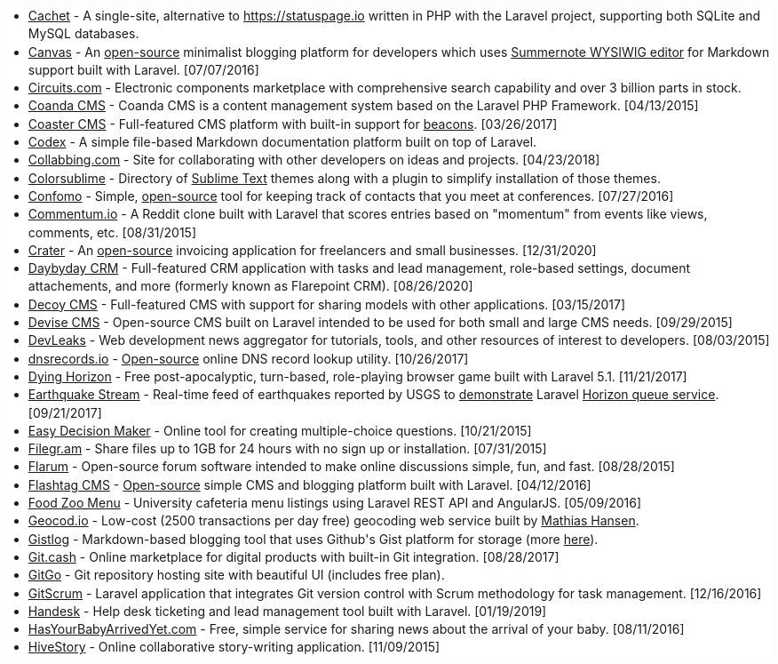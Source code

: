 - [Cachet](https://cachethq.io/) - A single-site, alternative to https://statuspage.io written in PHP with the Laravel project, supporting both SQLite and MySQL databases.
- [Canvas](https://cnvs.io/) - An [open-source](https://github.com/cnvs/canvas) minimalist blogging platform for developers which uses [Summernote WYSIWIG editor](http://summernote.org/) for Markdown support built with Laravel. \[07/07/2016\] 
- [Circuits.com](https://circuits.com/) - Electronic components marketplace with comprehensive search capability and over 3 billion parts in stock.
- [Coanda CMS](http://coandacms.org/) - Coanda CMS is a content management system based on the Laravel PHP Framework. \[04/13/2015\]
- [Coaster CMS](https://www.coastercms.org/) - Full-featured CMS platform with built-in support for [beacons](https://google.github.io/physical-web/). \[03/26/2017\]
- [Codex](http://codex.caffeinated.ninja/) - A simple file-based Markdown documentation platform built on top of Laravel.
- [Collabbing.com](https://collabbing.com/) - Site for collaborating with other developers on ideas and projects. \[04/23/2018\]
- [Colorsublime](http://colorsublime.com/) - Directory of [Sublime Text](http://www.sublimetext.com/) themes along with a plugin to simplify installation of those themes.
- [Confomo](https://confomo.com/) - Simple, [open-source](https://github.com/mattstauffer/confomo) tool for keeping track of contacts that you meet at conferences. \[07/27/2016\]
- [Commentum.io](https://commentum.io/) - A Reddit clone built with Laravel that scores entries based on "momentum" from events like views, comments, etc. \[08/31/2015\]
- [Crater](https://craterapp.com/) - An [open-source](https://github.com/bytefury/crater/) invoicing application for freelancers and small businesses. \[12/31/2020\]
- [Daybyday CRM](https://github.com/Bottelet/DaybydayCRM) - Full-featured CRM application with tasks and lead management, role-based settings, document attachements, and more (formerly known as Flarepoint CRM). \[08/26/2020\]
- [Decoy CMS](https://github.com/BKWLD/decoy) - Full-featured CMS with support for sharing models with other applications. \[03/15/2017\]
- [Devise CMS](http://devisephp.com/) - Open-source CMS built on Laravel intended to be used for both small and large CMS needs. \[09/29/2015\]
- [DevLeaks](http://devleaks.com/) - Web development news aggregator for tutorials, tools, and other resources of interest to developers. \[08/03/2015\]
- [dnsrecords.io](https://dnsrecords.io/) - [Open-source](https://github.com/spatie/dnsrecords.io) online DNS record lookup utility. \[10/26/2017\]
- [Dying Horizon](https://dyinghorizon.com) - Free post-apocalyptic, turn-based, role-playing browser game built with Laravel 5.1. \[11/21/2017\]
- [Earthquake Stream](https://earthquake.stream/) - Real-time feed of earthquakes reported by USGS to [demonstrate](https://medium.com/@piesse/laravel-horizon-and-earthquake-stream-d67a794bc9b5) Laravel [Horizon queue service](https://horizon.laravel.com/). \[09/21/2017\]
- [Easy Decision Maker](http://easydecisionmaker.com/) - Online tool for creating multiple-choice questions. \[10/21/2015\]
- [Filegr.am](http://filegr.am/) - Share files up to 1GB for 24 hours with no sign up or installation. \[07/31/2015\]
- [Flarum](http://flarum.org/) - Open-source forum software intended to make online discussions simple, fun, and fast. \[08/28/2015\]
- [Flashtag CMS](https://flashtag.org/) - [Open-source](https://github.com/flashtag/cms) simple CMS and blogging platform built with Laravel. \[04/12/2016\]
- [Food Zoo Menu](http://www.umt.edu/dining/foodzoomenu) - University cafeteria menu listings using Laravel REST API and AngularJS. \[05/09/2016\]
- [Geocod.io](http://geocod.io/) - Low-cost (2500 transactions per day free) geocoding web service built by [Mathias Hansen](https://twitter.com/MathiasHansen).
- [Gistlog](https://gistlog.co/) - Markdown-based blogging tool that uses Github's Gist platform for storage (more [here](https://laravel-news.com/2015/02/gistlog/)).
- [Git.cash](https://git.cash/) - Online marketplace for digital products with built-in Git integration. \[08/28/2017\]
- [GitGo](https://gitgo.io/) - Git repository hosting site with beautiful UI (includes free plan).
- [GitScrum](https://github.com/renatomarinho/laravel-gitscrum) - Laravel application that integrates Git version control with Scrum methodology for task management. \[12/16/2016\]
- [Handesk](https://github.com/BadChoice/handesk) - Help desk ticketing and lead management tool built with Laravel. \[01/19/2019\]
- [HasYourBabyArrivedYet.com](http://hasyourbabyarrivedyet.com/) - Free, simple service for sharing news about the arrival of your baby. \[08/11/2016\]
- [HiveStory](http://hivestory.com/) - Online collaborative story-writing application. \[11/09/2015\]